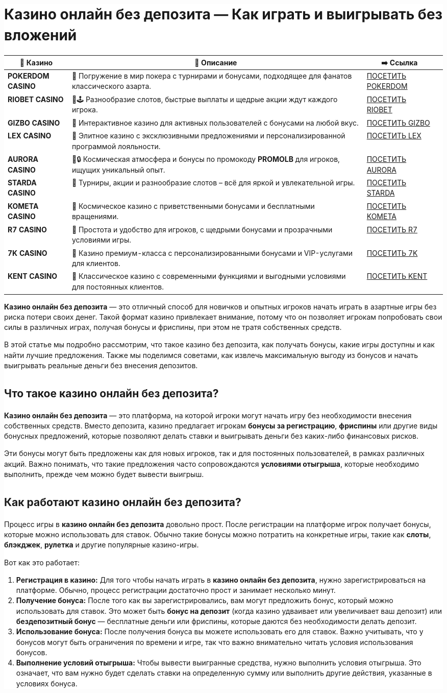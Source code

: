 # Казино онлайн без депозита — Как играть и выигрывать без вложений
| 🎰 Казино           | 📜 Описание                                                                                       | ➡️ Ссылка                                                                                          |   |
| ------------------- | ------------------------------------------------------------------------------------------------- | -------------------------------------------------------------------------------------------------- | - |
| **POKERDOM CASINO** | 🎲 Погружение в мир покера с турнирами и бонусами, подходящее для фанатов классического азарта.   | [ПОСЕТИТЬ POKERDOM](https://brandplay.link/FwVc4f)                                                 |   |
| **RIOBET CASINO**   | 🌟🕹️ Разнообразие слотов, быстрые выплаты и щедрые акции ждут каждого игрока.                    | [ПОСЕТИТЬ RIOBET](https://brandplay.link/TnjsxFvH)                                                 |   |
| **GIZBO CASINO**    | 🚀 Интерактивное казино для активных пользователей с бонусами на любой вкус.                      | [ПОСЕТИТЬ GIZBO](https://brandplay.link/rvzLrVLp)                                                  |   |
| **LEX CASINO**      | 🎰 Элитное казино с эксклюзивными предложениями и персонализированной программой лояльности.      | [ПОСЕТИТЬ LEX](https://brandplay.link/VMqNXPFs)                                                    |   |
| **AURORA CASINO**   | 🌌🔒 Космическая атмосфера и бонусы по промокоду **PROMOLB** для игроков, ищущих уникальный опыт. | [ПОСЕТИТЬ AURORA](https://10trafic-stat2.com/click/668546556bcc6313411604bc/6766/13031/subaccount) |   |
| **STARDA CASINO**   | 🌠 Турниры, акции и разнообразие слотов – всё для яркой и увлекательной игры.                     | [ПОСЕТИТЬ STARDA](https://brandplay.link/HDcDrxLk)                                                 |   |
| **KOMETA CASINO**   | 💫 Космическое казино с приветственными бонусами и бесплатными вращениями.                        | [ПОСЕТИТЬ KOMETA](https://brandplay.link/jHzFFYGv)                                                 |   |
| **R7 CASINO**       | 🎯 Простота и удобство для игроков, с щедрыми бонусами и прозрачными условиями игры.              | [ПОСЕТИТЬ R7](https://brandplay.link/dByFXP7h)                                                     |   |
| **7K CASINO**       | 💎 Казино премиум-класса с персонализированными бонусами и VIP-услугами для клиентов.             | [ПОСЕТИТЬ 7K](https://brandplay.link/dd46bNgD)                                                     |   |
| **KENT CASINO**     | 🎲 Классическое казино с современными функциями и выгодными условиями для постоянных клиентов.    | [ПОСЕТИТЬ KENT](https://brandplay.link/XRH1g6Vb)                                                   |   |

**Казино онлайн без депозита** — это отличный способ для новичков и опытных игроков начать играть в азартные игры без риска потери своих денег. Такой формат казино привлекает внимание, потому что он позволяет игрокам попробовать свои силы в различных играх, получая бонусы и фриспины, при этом не тратя собственных средств.

В этой статье мы подробно рассмотрим, что такое казино без депозита, как получать бонусы, какие игры доступны и как найти лучшие предложения. Также мы поделимся советами, как извлечь максимальную выгоду из бонусов и начать выигрывать реальные деньги без внесения депозитов.

## Что такое казино онлайн без депозита?

**Казино онлайн без депозита** — это платформа, на которой игроки могут начать игру без необходимости внесения собственных средств. Вместо депозита, казино предлагает игрокам **бонусы за регистрацию**, **фриспины** или другие виды бонусных предложений, которые позволяют делать ставки и выигрывать деньги без каких-либо финансовых рисков.

Эти бонусы могут быть предложены как для новых игроков, так и для постоянных пользователей, в рамках различных акций. Важно понимать, что такие предложения часто сопровождаются **условиями отыгрыша**, которые необходимо выполнить, прежде чем можно будет вывести выигрыш.

## Как работают казино онлайн без депозита?

Процесс игры в **казино онлайн без депозита** довольно прост. После регистрации на платформе игрок получает бонусы, которые можно использовать для ставок. Обычно такие бонусы можно потратить на конкретные игры, такие как **слоты**, **блэкджек**, **рулетка** и другие популярные казино-игры.

Вот как это работает:

1. **Регистрация в казино:** Для того чтобы начать играть в **казино онлайн без депозита**, нужно зарегистрироваться на платформе. Обычно, процесс регистрации достаточно прост и занимает несколько минут.
2. **Получение бонуса:** После того как вы зарегистрировались, вам могут предложить бонус, который можно использовать для ставок. Это может быть **бонус на депозит** (когда казино удваивает или увеличивает ваш депозит) или **бездепозитный бонус** — бесплатные деньги или фриспины, которые даются без необходимости делать депозит.
3. **Использование бонуса:** После получения бонуса вы можете использовать его для ставок. Важно учитывать, что у бонусов могут быть ограничения по времени и игре, так что важно внимательно читать условия использования бонусов.
4. **Выполнение условий отыгрыша:** Чтобы вывести выигранные средства, нужно выполнить условия отыгрыша. Это означает, что вам нужно будет сделать ставки на определенную сумму или выполнить другие действия, указанные в условиях бонуса.